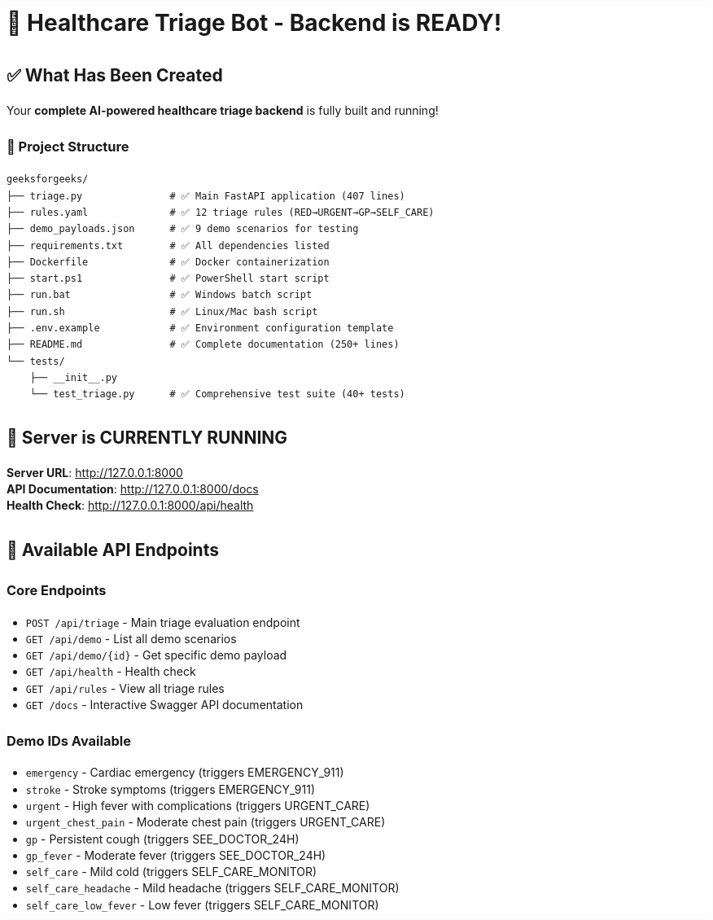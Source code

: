 # 🎉 Healthcare Triage Bot - Backend is READY!

## ✅ What Has Been Created

Your **complete AI-powered healthcare triage backend** is fully built and running!

### 📁 Project Structure
```
geeksforgeeks/
├── triage.py               # ✅ Main FastAPI application (407 lines)
├── rules.yaml              # ✅ 12 triage rules (RED→URGENT→GP→SELF_CARE)
├── demo_payloads.json      # ✅ 9 demo scenarios for testing
├── requirements.txt        # ✅ All dependencies listed
├── Dockerfile              # ✅ Docker containerization
├── start.ps1               # ✅ PowerShell start script
├── run.bat                 # ✅ Windows batch script
├── run.sh                  # ✅ Linux/Mac bash script
├── .env.example            # ✅ Environment configuration template
├── README.md               # ✅ Complete documentation (250+ lines)
└── tests/
    ├── __init__.py
    └── test_triage.py      # ✅ Comprehensive test suite (40+ tests)
```

## 🚀 Server is CURRENTLY RUNNING

**Server URL**: http://127.0.0.1:8000  
**API Documentation**: http://127.0.0.1:8000/docs  
**Health Check**: http://127.0.0.1:8000/api/health

## 📡 Available API Endpoints

### Core Endpoints
- `POST /api/triage` - Main triage evaluation endpoint
- `GET /api/demo` - List all demo scenarios  
- `GET /api/demo/{id}` - Get specific demo payload
- `GET /api/health` - Health check
- `GET /api/rules` - View all triage rules
- `GET /docs` - Interactive Swagger API documentation

### Demo IDs Available
- `emergency` - Cardiac emergency (triggers EMERGENCY_911)
- `stroke` - Stroke symptoms (triggers EMERGENCY_911)  
- `urgent` - High fever with complications (triggers URGENT_CARE)
- `urgent_chest_pain` - Moderate chest pain (triggers URGENT_CARE)
- `gp` - Persistent cough (triggers SEE_DOCTOR_24H)
- `gp_fever` - Moderate fever (triggers SEE_DOCTOR_24H)
- `self_care` - Mild cold (triggers SELF_CARE_MONITOR)
- `self_care_headache` - Mild headache (triggers SELF_CARE_MONITOR)
- `self_care_low_fever` - Low fever (triggers SELF_CARE_MONITOR)
